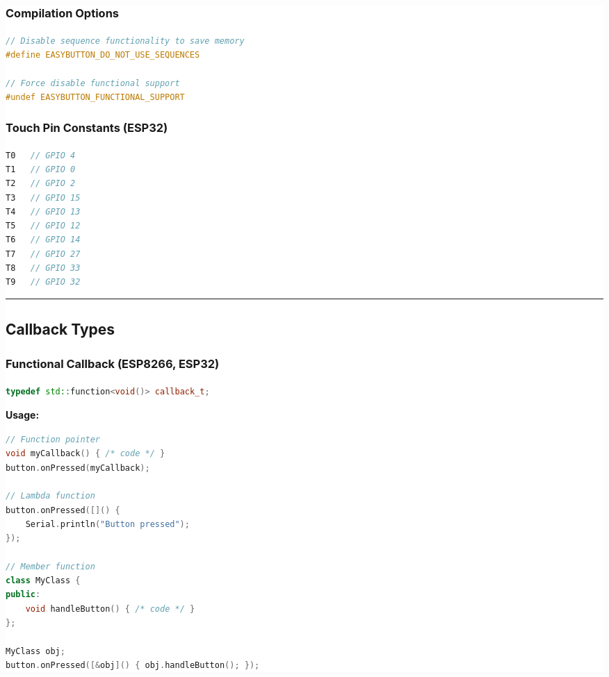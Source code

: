 ### Compilation Options

```cpp
// Disable sequence functionality to save memory
#define EASYBUTTON_DO_NOT_USE_SEQUENCES

// Force disable functional support
#undef EASYBUTTON_FUNCTIONAL_SUPPORT
```

### Touch Pin Constants (ESP32)

```cpp
T0   // GPIO 4
T1   // GPIO 0
T2   // GPIO 2
T3   // GPIO 15
T4   // GPIO 13
T5   // GPIO 12
T6   // GPIO 14
T7   // GPIO 27
T8   // GPIO 33
T9   // GPIO 32
```

---

## Callback Types

### Functional Callback (ESP8266, ESP32)

```cpp
typedef std::function<void()> callback_t;
```

**Usage:**
```cpp
// Function pointer
void myCallback() { /* code */ }
button.onPressed(myCallback);

// Lambda function
button.onPressed([]() { 
    Serial.println("Button pressed"); 
});

// Member function
class MyClass {
public:
    void handleButton() { /* code */ }
};

MyClass obj;
button.onPressed([&obj]() { obj.handleButton(); });
```
